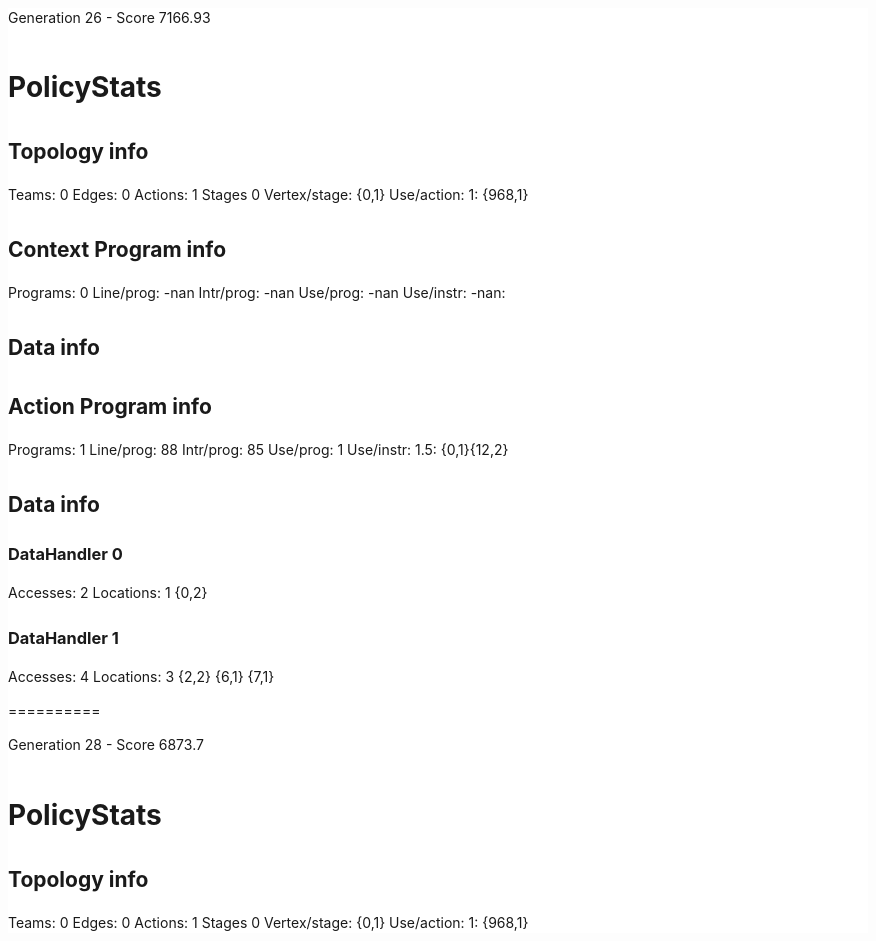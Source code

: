 Generation 26 - Score 7166.93

# PolicyStats
## Topology info
Teams:		0
Edges:		0
Actions:	1
Stages		0
Vertex/stage:	{0,1} 
Use/action:	1: {968,1} 

## Context Program info
Programs:	0
Line/prog:	-nan
Intr/prog:	-nan
Use/prog:	-nan
Use/instr:	-nan: 

## Data info


## Action Program info
Programs:	1
Line/prog:	88
Intr/prog:	85
Use/prog:	1
Use/instr:	1.5: {0,1}{12,2}

## Data info

### DataHandler 0
Accesses:	2
Locations:	1
{0,2} 

### DataHandler 1
Accesses:	4
Locations:	3
{2,2} {6,1} {7,1} 


==========

Generation 28 - Score 6873.7

# PolicyStats
## Topology info
Teams:		0
Edges:		0
Actions:	1
Stages		0
Vertex/stage:	{0,1} 
Use/action:	1: {968,1} 
